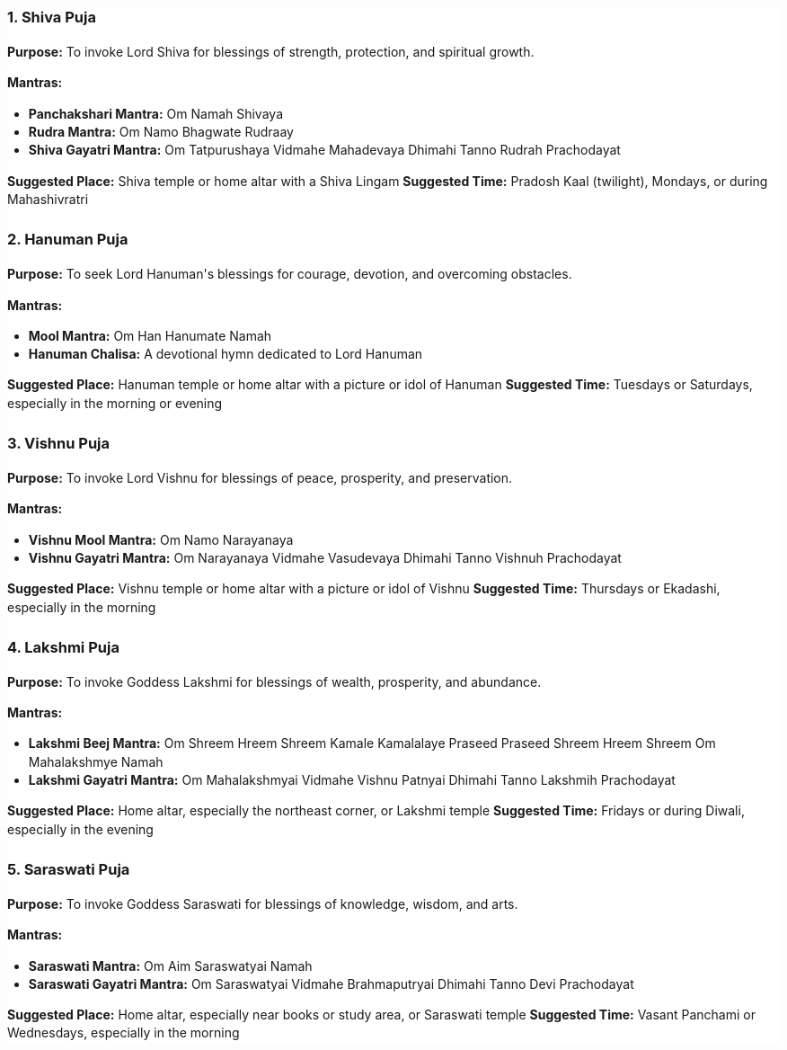 ### 1. Shiva Puja

**Purpose:** To invoke Lord Shiva for blessings of strength, protection, and spiritual growth.

**Mantras:**
* **Panchakshari Mantra:** Om Namah Shivaya
* **Rudra Mantra:** Om Namo Bhagwate Rudraay
* **Shiva Gayatri Mantra:** Om Tatpurushaya Vidmahe Mahadevaya Dhimahi Tanno Rudrah Prachodayat

**Suggested Place:** Shiva temple or home altar with a Shiva Lingam
**Suggested Time:** Pradosh Kaal (twilight), Mondays, or during Mahashivratri

### 2. Hanuman Puja

**Purpose:** To seek Lord Hanuman's blessings for courage, devotion, and overcoming obstacles.

**Mantras:**
* **Mool Mantra:** Om Han Hanumate Namah
* **Hanuman Chalisa:** A devotional hymn dedicated to Lord Hanuman

**Suggested Place:** Hanuman temple or home altar with a picture or idol of Hanuman
**Suggested Time:** Tuesdays or Saturdays, especially in the morning or evening

### 3. Vishnu Puja

**Purpose:** To invoke Lord Vishnu for blessings of peace, prosperity, and preservation.

**Mantras:**
* **Vishnu Mool Mantra:** Om Namo Narayanaya
* **Vishnu Gayatri Mantra:** Om Narayanaya Vidmahe Vasudevaya Dhimahi Tanno Vishnuh Prachodayat

**Suggested Place:** Vishnu temple or home altar with a picture or idol of Vishnu
**Suggested Time:** Thursdays or Ekadashi, especially in the morning

### 4. Lakshmi Puja

**Purpose:** To invoke Goddess Lakshmi for blessings of wealth, prosperity, and abundance.

**Mantras:**
* **Lakshmi Beej Mantra:** Om Shreem Hreem Shreem Kamale Kamalalaye Praseed Praseed Shreem Hreem Shreem Om Mahalakshmye Namah
* **Lakshmi Gayatri Mantra:** Om Mahalakshmyai Vidmahe Vishnu Patnyai Dhimahi Tanno Lakshmih Prachodayat

**Suggested Place:** Home altar, especially the northeast corner, or Lakshmi temple
**Suggested Time:** Fridays or during Diwali, especially in the evening

### 5. Saraswati Puja

**Purpose:** To invoke Goddess Saraswati for blessings of knowledge, wisdom, and arts.

**Mantras:**
* **Saraswati Mantra:** Om Aim Saraswatyai Namah
* **Saraswati Gayatri Mantra:** Om Saraswatyai Vidmahe Brahmaputryai Dhimahi Tanno Devi Prachodayat

**Suggested Place:** Home altar, especially near books or study area, or Saraswati temple
**Suggested Time:** Vasant Panchami or Wednesdays, especially in the morning
